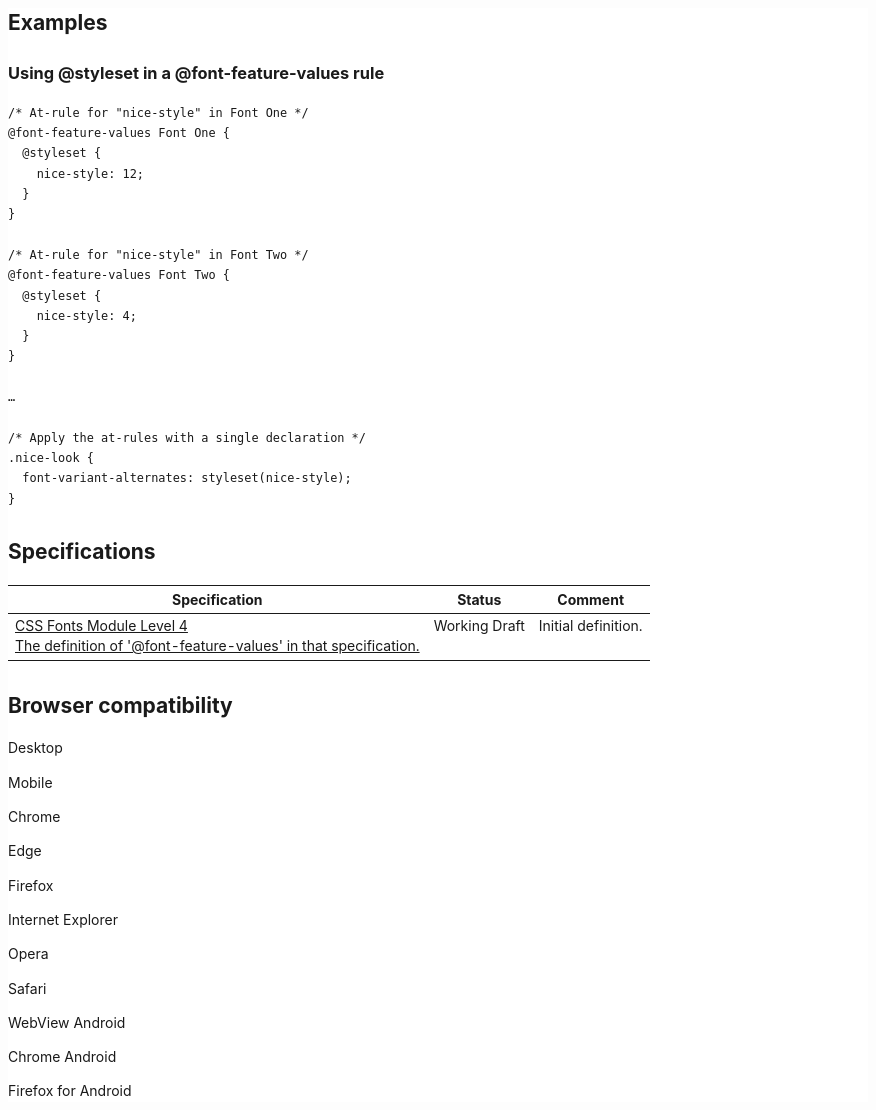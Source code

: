 ## Examples

### Using @styleset in a @font-feature-values rule

    /* At-rule for "nice-style" in Font One */
    @font-feature-values Font One {
      @styleset {
        nice-style: 12;
      }
    }

    /* At-rule for "nice-style" in Font Two */
    @font-feature-values Font Two {
      @styleset {
        nice-style: 4;
      }
    }

    …

    /* Apply the at-rules with a single declaration */
    .nice-look {
      font-variant-alternates: styleset(nice-style);
    }

## Specifications

<table><thead><tr class="header"><th>Specification</th><th>Status</th><th>Comment</th></tr></thead><tbody><tr class="odd"><td><a href="https://drafts.csswg.org/css-fonts-4/#font-feature-values">CSS Fonts Module Level 4<br />
<span class="small">The definition of '@font-feature-values' in that specification.</span></a></td><td><span class="spec-wd">Working Draft</span></td><td>Initial definition.</td></tr></tbody></table>

## Browser compatibility

Desktop

Mobile

Chrome

Edge

Firefox

Internet Explorer

Opera

Safari

WebView Android

Chrome Android

Firefox for Android
